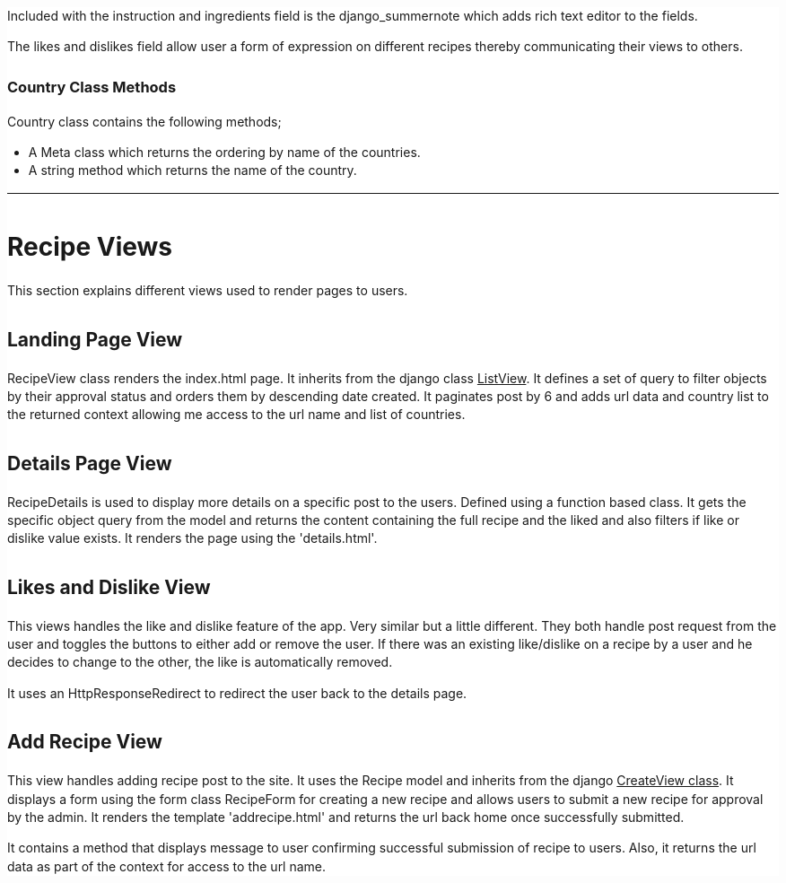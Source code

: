 Included with the instruction and ingredients field is the django_summernote which adds rich text editor to the fields.

The likes and dislikes field allow user a form of expression on different recipes thereby communicating their views to others.

### Country Class Methods
Country class contains the following methods;

* A Meta class which returns the ordering by name of the countries.
* A string method which returns the name of the country.
 
---

# Recipe Views
This section explains different views used to render pages to users.

## Landing Page View

RecipeView class renders the index.html page. It inherits from the django class [ListView](https://docs.djangoproject.com/en/4.2/ref/class-based-views/generic-display/). It defines a set of query to filter objects by their approval status and orders them by descending date created. It paginates post by 6  and adds url data and country list to the returned context allowing me access to the url name and list of countries.

## Details Page View

RecipeDetails is used to display more details on a specific post to the users. Defined using a function based class. It gets the specific object query from the model and returns the content containing the full recipe and the liked and also filters if like or dislike value exists. It renders the page using the 'details.html'.

## Likes and Dislike View

This views handles the like and dislike feature of the app. Very similar but a little different. They both handle post request from the user and toggles the buttons to either add or remove the user. If there was an existing like/dislike on a recipe by a user and he decides to change to the other, the like is automatically removed. 

It uses an HttpResponseRedirect to redirect the user back to the details page.

## Add Recipe View

This view handles adding recipe post to the site. It uses the Recipe model and inherits from the django [CreateView class](https://docs.djangoproject.com/en/4.2/ref/class-based-views/generic-editing/). It displays a form using the form class RecipeForm for creating a new recipe and allows users to submit a new recipe for approval by the admin. It renders the template 'addrecipe.html' and returns the url back home once successfully submitted.

It contains a method that displays message to user confirming successful submission of recipe to users. Also, it returns the url data as part of the context for access to the url name.
